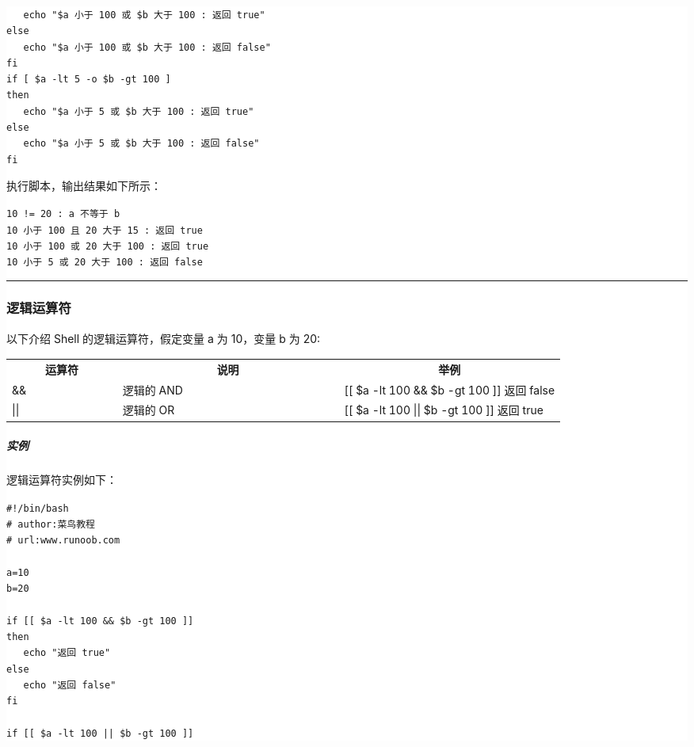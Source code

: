 ```
   echo "$a 小于 100 或 $b 大于 100 : 返回 true"
else
   echo "$a 小于 100 或 $b 大于 100 : 返回 false"
fi
if [ $a -lt 5 -o $b -gt 100 ]
then
   echo "$a 小于 5 或 $b 大于 100 : 返回 true"
else
   echo "$a 小于 5 或 $b 大于 100 : 返回 false"
fi
```

执行脚本，输出结果如下所示：
```
10 != 20 : a 不等于 b
10 小于 100 且 20 大于 15 : 返回 true
10 小于 100 或 20 大于 100 : 返回 true
10 小于 5 或 20 大于 100 : 返回 false
```


---


### 逻辑运算符
以下介绍 Shell 的逻辑运算符，假定变量 a 为 10，变量 b 为 20:
<html>
    <table>
        <tr>
            <th width="10%">运算符</th>
            <th width="30%">说明</th>
            <th width="60%">举例</th>
        </tr>
        <tr>
            <td width="20%">&&</td>
            <td width="40%">逻辑的 AND </td>
            <td width="40%">[[ $a -lt 100 && $b -gt 100 ]] 返回 false</td>
        </tr>
        <tr>
            <td width="20%">||</td>
            <td width="40%">逻辑的 OR</td>
            <td width="40%">[[ $a -lt 100 || $b -gt 100 ]] 返回 true</td>
        </tr>
    </table>
</html>


##### 实例
逻辑运算符实例如下：
```
#!/bin/bash
# author:菜鸟教程
# url:www.runoob.com

a=10
b=20

if [[ $a -lt 100 && $b -gt 100 ]]
then
   echo "返回 true"
else
   echo "返回 false"
fi

if [[ $a -lt 100 || $b -gt 100 ]]
```